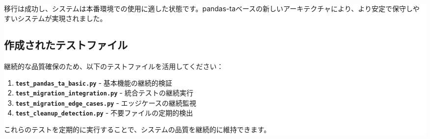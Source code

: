 移行は成功し、システムは本番環境での使用に適した状態です。pandas-taベースの新しいアーキテクチャにより、より安定で保守しやすいシステムが実現されました。

## 作成されたテストファイル

継続的な品質確保のため、以下のテストファイルを活用してください：

1. **`test_pandas_ta_basic.py`** - 基本機能の継続的検証
2. **`test_migration_integration.py`** - 統合テストの継続実行
3. **`test_migration_edge_cases.py`** - エッジケースの継続監視
4. **`test_cleanup_detection.py`** - 不要ファイルの定期的検出

これらのテストを定期的に実行することで、システムの品質を継続的に維持できます。
